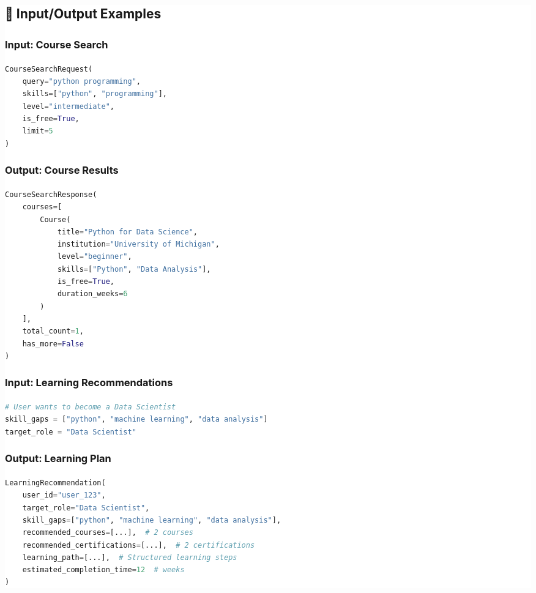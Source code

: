 ## 📝 Input/Output Examples

### Input: Course Search
```python
CourseSearchRequest(
    query="python programming",
    skills=["python", "programming"],
    level="intermediate",
    is_free=True,
    limit=5
)
```

### Output: Course Results
```python
CourseSearchResponse(
    courses=[
        Course(
            title="Python for Data Science",
            institution="University of Michigan",
            level="beginner",
            skills=["Python", "Data Analysis"],
            is_free=True,
            duration_weeks=6
        )
    ],
    total_count=1,
    has_more=False
)
```

### Input: Learning Recommendations
```python
# User wants to become a Data Scientist
skill_gaps = ["python", "machine learning", "data analysis"]
target_role = "Data Scientist"
```

### Output: Learning Plan
```python
LearningRecommendation(
    user_id="user_123",
    target_role="Data Scientist",
    skill_gaps=["python", "machine learning", "data analysis"],
    recommended_courses=[...],  # 2 courses
    recommended_certifications=[...],  # 2 certifications
    learning_path=[...],  # Structured learning steps
    estimated_completion_time=12  # weeks
)
```
